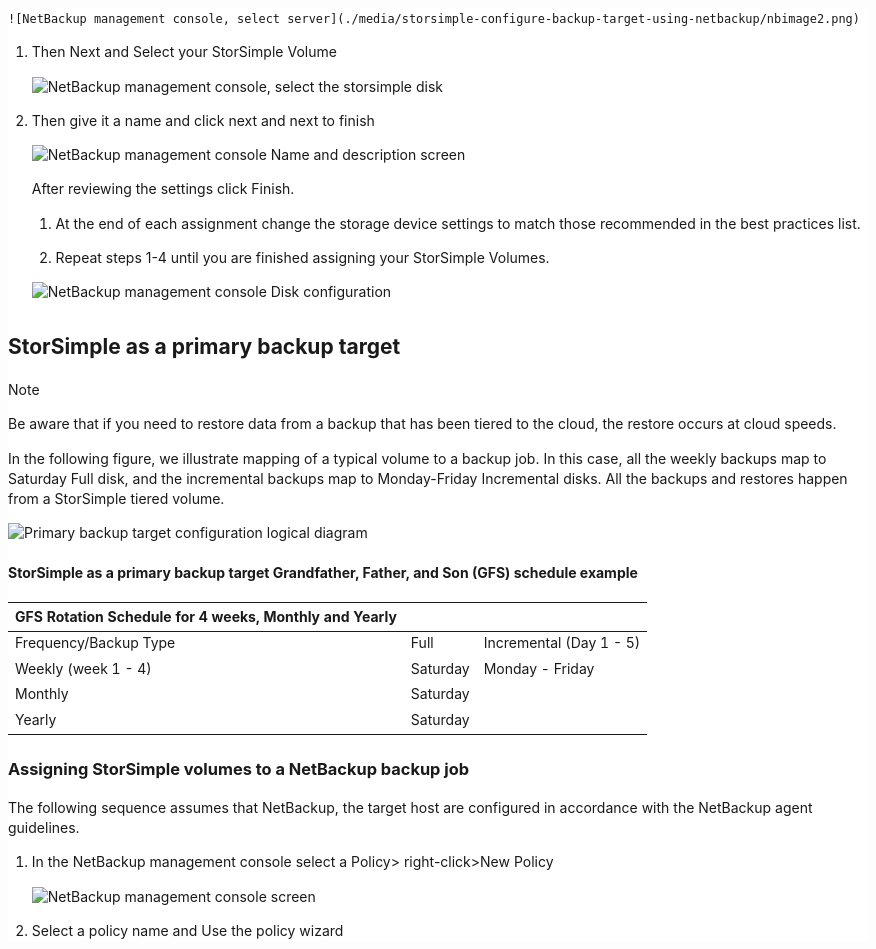     ![NetBackup management console, select server](./media/storsimple-configure-backup-target-using-netbackup/nbimage2.png)

1.  Then Next and Select your StorSimple Volume

    ![NetBackup management console, select the storsimple disk](./media/storsimple-configure-backup-target-using-netbackup/nbimage3.png)

1.  Then give it a name and click next and next to finish

    ![NetBackup management console Name and description screen](./media/storsimple-configure-backup-target-using-netbackup/nbimage4.png)

    After reviewing the settings click Finish.

    1.  At the end of each assignment change the storage device settings to match
        those recommended in the best practices list.

    2.  Repeat steps 1-4 until you are finished assigning your StorSimple Volumes.

    ![NetBackup management console Disk configuration](./media/storsimple-configure-backup-target-using-netbackup/nbimage5.png)

## StorSimple as a primary backup target

> [!NOTE] 
> Be aware that if you need to restore data from a backup that has been tiered to the cloud, the restore occurs at cloud speeds.

In the following figure, we illustrate mapping of a typical volume to a backup job. In this case, all the weekly backups map to Saturday Full disk, and the incremental backups map to Monday-Friday Incremental disks. All the backups and restores happen from a StorSimple tiered volume.

![Primary backup target configuration logical diagram ](./media/storsimple-configure-backup-target-using-netbackup/primarybackuptargetdiagram.png)

#### StorSimple as a primary backup target Grandfather, Father, and Son (GFS) schedule example

| GFS Rotation Schedule for 4 weeks, Monthly and Yearly |               |             |
|--------------------------------------------------------------------------|---------------|-------------|
| Frequency/Backup Type   | Full          | Incremental (Day 1 - 5)  |
| Weekly (week 1 - 4)    | Saturday | Monday - Friday | 
| Monthly     | Saturday  |             |
| Yearly      | Saturday  |             |


### Assigning StorSimple volumes to a NetBackup backup job

The following sequence assumes that NetBackup, the target host are configured in accordance with the NetBackup agent guidelines.

1.  In the NetBackup management console select a Policy\> right-click\>New Policy

    ![NetBackup management console screen](./media/storsimple-configure-backup-target-using-netbackup/nbimage6.png)

1.  Select a policy name and Use the policy wizard
